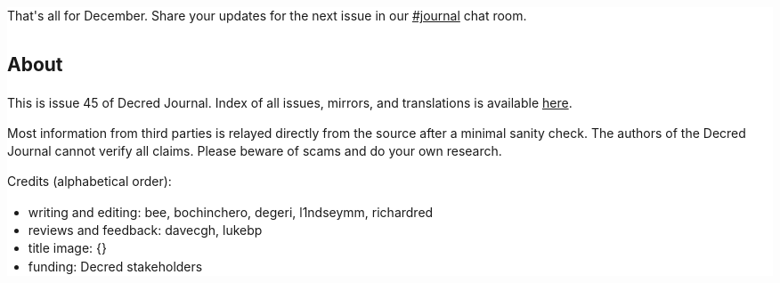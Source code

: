 That's all for December. Share your updates for the next issue in our [#journal](https://chat.decred.org/#/room/#journal:decred.org) chat room.


## About

This is issue 45 of Decred Journal. Index of all issues, mirrors, and translations is available [here](https://xaur.github.io/decred-news/).

Most information from third parties is relayed directly from the source after a minimal sanity check. The authors of the Decred Journal cannot verify all claims. Please beware of scams and do your own research.

Credits (alphabetical order):

- writing and editing: bee, bochinchero, degeri, l1ndseymm, richardred
- reviews and feedback: davecgh, lukebp
- title image: {}
- funding: Decred stakeholders
